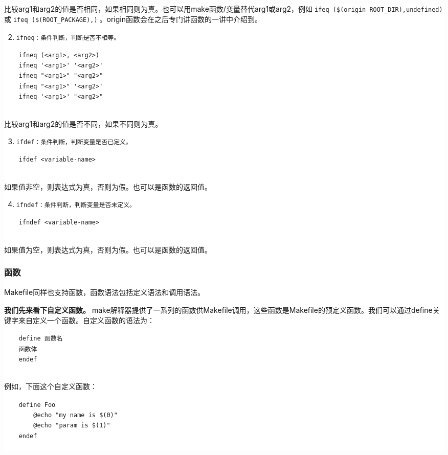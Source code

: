 比较arg1和arg2的值是否相同，如果相同则为真。也可以用make函数/变量替代arg1或arg2，例如 `ifeq ($(origin ROOT_DIR),undefined)` 或 `ifeq ($(ROOT_PACKAGE),)` 。origin函数会在之后专门讲函数的一讲中介绍到。

 2.     ifneq：条件判断，判断是否不相等。

```
    ifneq (<arg1>, <arg2>)
    ifneq '<arg1>' '<arg2>'
    ifneq "<arg1>" "<arg2>"
    ifneq "<arg1>" '<arg2>'
    ifneq '<arg1>' "<arg2>"
    

```

比较arg1和arg2的值是否不同，如果不同则为真。

 3.     ifdef：条件判断，判断变量是否已定义。

```
    ifdef <variable-name>
    

```

如果值非空，则表达式为真，否则为假。也可以是函数的返回值。

 4.     ifndef：条件判断，判断变量是否未定义。

```
    ifndef <variable-name>
    

```

如果值为空，则表达式为真，否则为假。也可以是函数的返回值。

### 函数

Makefile同样也支持函数，函数语法包括定义语法和调用语法。

**我们先来看下自定义函数。** make解释器提供了一系列的函数供Makefile调用，这些函数是Makefile的预定义函数。我们可以通过define关键字来自定义一个函数。自定义函数的语法为：

```
    define 函数名
    函数体
    endef
    

```

例如，下面这个自定义函数：

```
    define Foo
        @echo "my name is $(0)"
        @echo "param is $(1)"
    endef
    

```
